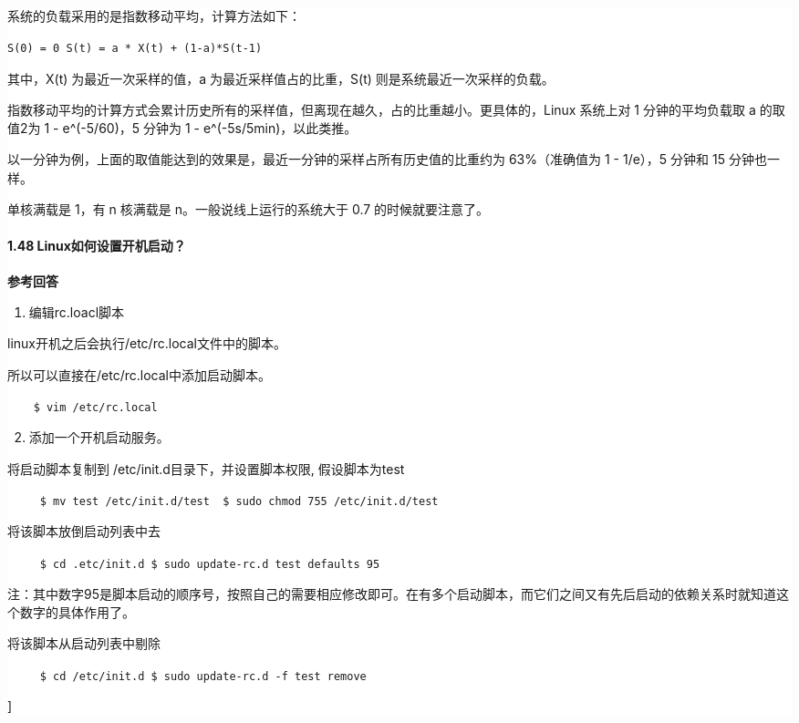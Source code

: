 系统的负载采用的是指数移动平均，计算方法如下：

    
    
    S(0) = 0 S(t) = a * X(t) + (1-a)*S(t-1)

其中，X(t) 为最近一次采样的值，a 为最近采样值占的比重，S(t) 则是系统最近一次采样的负载。

指数移动平均的计算方式会累计历史所有的采样值，但离现在越久，占的比重越小。更具体的，Linux 系统上对 1 分钟的平均负载取 a 的取值2为 1 -
e^(-5/60)，5 分钟为 1 - e^(-5s/5min)，以此类推。

以一分钟为例，上面的取值能达到的效果是，最近一分钟的采样占所有历史值的比重约为 63%（准确值为 1 - 1/e），5 分钟和 15 分钟也一样。

单核满载是 1，有 n 核满载是 n。一般说线上运行的系统大于 0.7 的时候就要注意了。

#### 1.48 Linux如何设置开机启动？

 **参考回答**

  1. 编辑rc.loacl脚本

linux开机之后会执行/etc/rc.local文件中的脚本。

所以可以直接在/etc/rc.local中添加启动脚本。

    
        $ vim /etc/rc.local

  2. 添加一个开机启动服务。

将启动脚本复制到 /etc/init.d目录下，并设置脚本权限, 假设脚本为test

    
         $ mv test /etc/init.d/test  $ sudo chmod 755 /etc/init.d/test

将该脚本放倒启动列表中去

    
         $ cd .etc/init.d $ sudo update-rc.d test defaults 95

注：其中数字95是脚本启动的顺序号，按照自己的需要相应修改即可。在有多个启动脚本，而它们之间又有先后启动的依赖关系时就知道这个数字的具体作用了。

将该脚本从启动列表中剔除

    
         $ cd /etc/init.d $ sudo update-rc.d -f test remove

]

